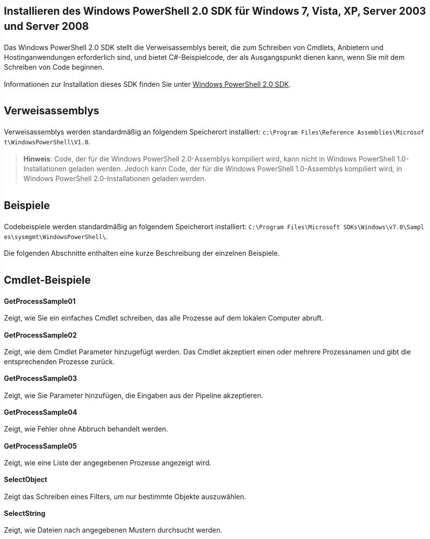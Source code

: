 ## Installieren des Windows PowerShell 2.0 SDK für Windows 7, Vista, XP, Server 2003 und Server 2008

Das Windows PowerShell 2.0 SDK stellt die Verweisassemblys bereit, die zum Schreiben von Cmdlets, Anbietern und Hostinganwendungen erforderlich sind, und bietet C#-Beispielcode, der als Ausgangspunkt dienen kann, wenn Sie mit dem Schreiben von Code beginnen.

Informationen zur Installation dieses SDK finden Sie unter [Windows PowerShell 2.0 SDK](http://go.microsoft.com/fwlink/?LinkId=184611).

## Verweisassemblys

Verweisassemblys werden standardmäßig an folgendem Speicherort installiert: `c:\Program Files\Reference Assemblies\Microsoft\WindowsPowerShell\V1.0`.

> **Hinweis**: Code, der für die Windows PowerShell 2.0-Assemblys kompiliert wird, kann nicht in Windows PowerShell 1.0-Installationen geladen werden.
>Jedoch kann Code, der für die Windows PowerShell 1.0-Assemblys kompiliert wird, in Windows PowerShell 2.0-Installationen geladen werden.

## Beispiele

Codebeispiele werden standardmäßig an folgendem Speicherort installiert: `C:\Program Files\Microsoft SDKs\Windows\v7.0\Samples\sysmgmt\WindowsPowerShell\`.

Die folgenden Abschnitte enthalten eine kurze Beschreibung der einzelnen Beispiele.

## Cmdlet-Beispiele
**GetProcessSample01**

Zeigt, wie Sie ein einfaches Cmdlet schreiben, das alle Prozesse auf dem lokalen Computer abruft.

**GetProcessSample02**

Zeigt, wie dem Cmdlet Parameter hinzugefügt werden.
Das Cmdlet akzeptiert einen oder mehrere Prozessnamen und gibt die entsprechenden Prozesse zurück.

**GetProcessSample03**

Zeigt, wie Sie Parameter hinzufügen, die Eingaben aus der Pipeline akzeptieren.

**GetProcessSample04**

Zeigt, wie Fehler ohne Abbruch behandelt werden.

**GetProcessSample05**

Zeigt, wie eine Liste der angegebenen Prozesse angezeigt wird.

**SelectObject**

Zeigt das Schreiben eines Filters, um nur bestimmte Objekte auszuwählen.

**SelectString**

Zeigt, wie Dateien nach angegebenen Mustern durchsucht werden.
